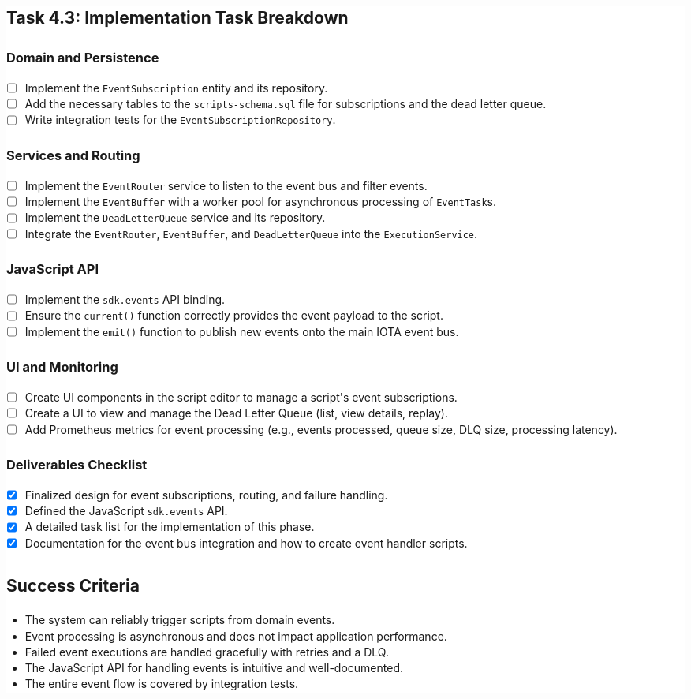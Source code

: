 ## Task 4.3: Implementation Task Breakdown

### Domain and Persistence
- [ ] Implement the `EventSubscription` entity and its repository.
- [ ] Add the necessary tables to the `scripts-schema.sql` file for subscriptions and the dead letter queue.
- [ ] Write integration tests for the `EventSubscriptionRepository`.

### Services and Routing
- [ ] Implement the `EventRouter` service to listen to the event bus and filter events.
- [ ] Implement the `EventBuffer` with a worker pool for asynchronous processing of `EventTask`s.
- [ ] Implement the `DeadLetterQueue` service and its repository.
- [ ] Integrate the `EventRouter`, `EventBuffer`, and `DeadLetterQueue` into the `ExecutionService`.

### JavaScript API
- [ ] Implement the `sdk.events` API binding.
- [ ] Ensure the `current()` function correctly provides the event payload to the script.
- [ ] Implement the `emit()` function to publish new events onto the main IOTA event bus.

### UI and Monitoring
- [ ] Create UI components in the script editor to manage a script's event subscriptions.
- [ ] Create a UI to view and manage the Dead Letter Queue (list, view details, replay).
- [ ] Add Prometheus metrics for event processing (e.g., events processed, queue size, DLQ size, processing latency).

### Deliverables Checklist
- [x] Finalized design for event subscriptions, routing, and failure handling.
- [x] Defined the JavaScript `sdk.events` API.
- [x] A detailed task list for the implementation of this phase.
- [x] Documentation for the event bus integration and how to create event handler scripts.

## Success Criteria
- The system can reliably trigger scripts from domain events.
- Event processing is asynchronous and does not impact application performance.
- Failed event executions are handled gracefully with retries and a DLQ.
- The JavaScript API for handling events is intuitive and well-documented.
- The entire event flow is covered by integration tests.
